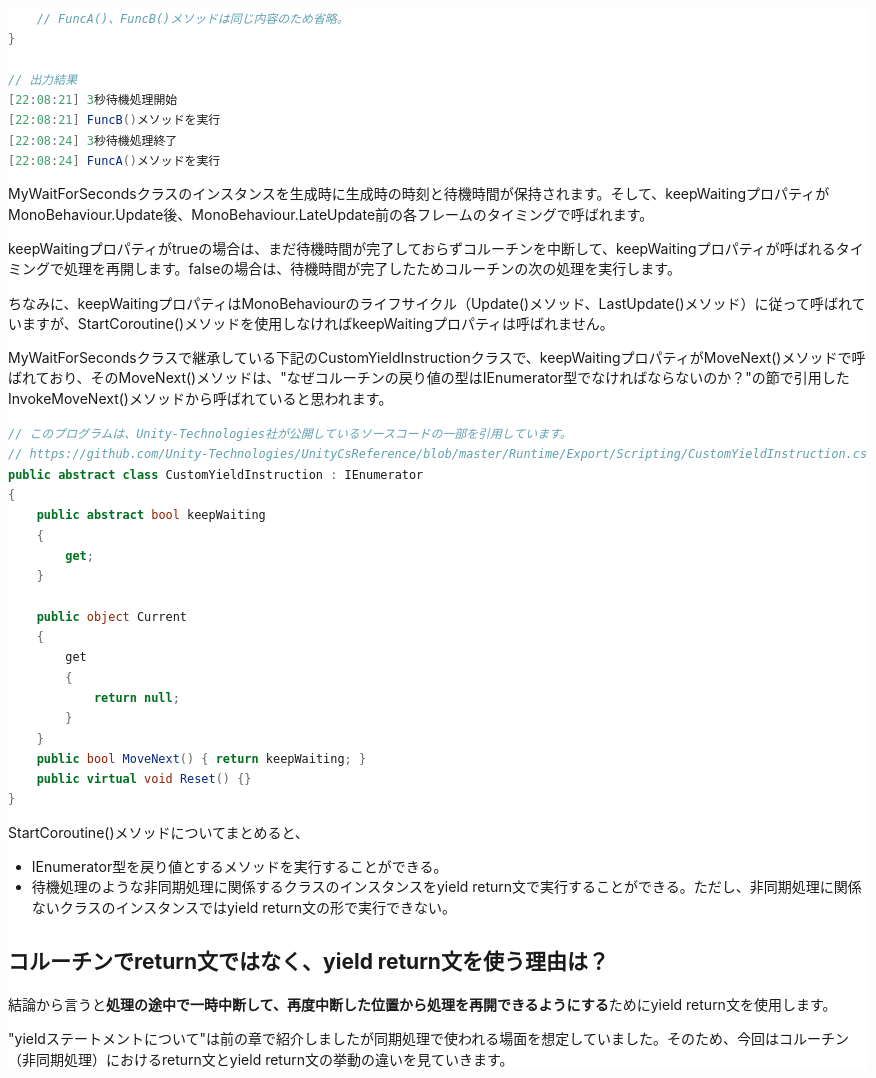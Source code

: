 ```cs
    // FuncA()、FuncB()メソッドは同じ内容のため省略。
}

// 出力結果
[22:08:21] 3秒待機処理開始
[22:08:21] FuncB()メソッドを実行
[22:08:24] 3秒待機処理終了
[22:08:24] FuncA()メソッドを実行
```

MyWaitForSecondsクラスのインスタンスを生成時に生成時の時刻と待機時間が保持されます。そして、keepWaitingプロパティがMonoBehaviour.Update後、MonoBehaviour.LateUpdate前の各フレームのタイミングで呼ばれます。

keepWaitingプロパティがtrueの場合は、まだ待機時間が完了しておらずコルーチンを中断して、keepWaitingプロパティが呼ばれるタイミングで処理を再開します。falseの場合は、待機時間が完了したためコルーチンの次の処理を実行します。

ちなみに、keepWaitingプロパティはMonoBehaviourのライフサイクル（Update()メソッド、LastUpdate()メソッド）に従って呼ばれていますが、StartCoroutine()メソッドを使用しなければkeepWaitingプロパティは呼ばれません。

MyWaitForSecondsクラスで継承している下記のCustomYieldInstructionクラスで、keepWaitingプロパティがMoveNext()メソッドで呼ばれており、そのMoveNext()メソッドは、"なぜコルーチンの戻り値の型はIEnumerator型でなければならないのか？"の節で引用したInvokeMoveNext()メソッドから呼ばれていると思われます。
```cs
// このプログラムは、Unity-Technologies社が公開しているソースコードの一部を引用しています。
// https://github.com/Unity-Technologies/UnityCsReference/blob/master/Runtime/Export/Scripting/CustomYieldInstruction.cs
public abstract class CustomYieldInstruction : IEnumerator
{
    public abstract bool keepWaiting
    {
        get;
    }

    public object Current
    {
        get
        {
            return null;
        }
    }
    public bool MoveNext() { return keepWaiting; }
    public virtual void Reset() {}
}
```

StartCoroutine()メソッドについてまとめると、
* IEnumerator型を戻り値とするメソッドを実行することができる。
* 待機処理のような非同期処理に関係するクラスのインスタンスをyield return文で実行することができる。ただし、非同期処理に関係ないクラスのインスタンスではyield return文の形で実行できない。

## コルーチンでreturn文ではなく、yield return文を使う理由は？
結論から言うと**処理の途中で一時中断して、再度中断した位置から処理を再開できるようにする**ためにyield return文を使用します。

"yieldステートメントについて"は前の章で紹介しましたが同期処理で使われる場面を想定していました。そのため、今回はコルーチン（非同期処理）におけるreturn文とyield return文の挙動の違いを見ていきます。
